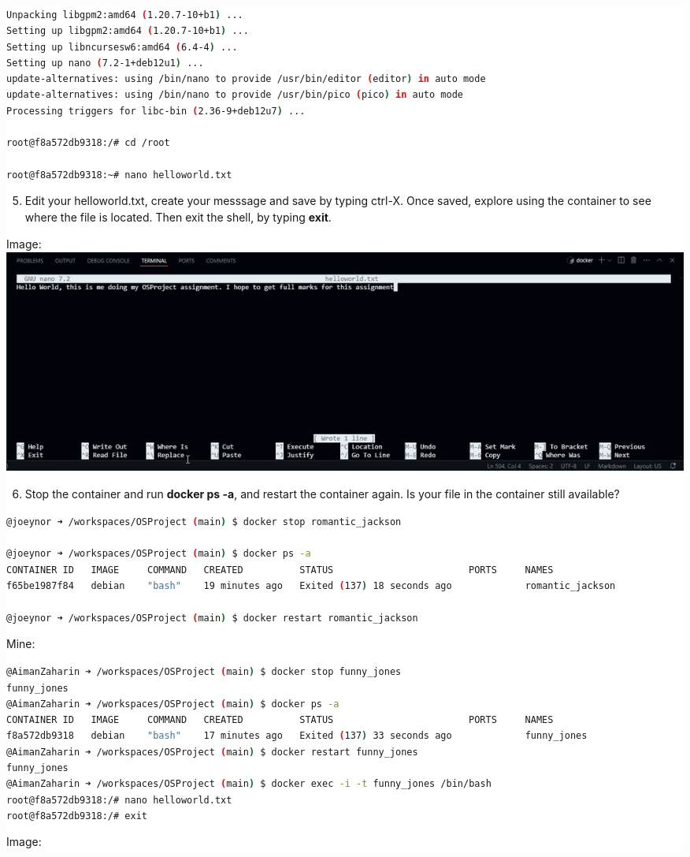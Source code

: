 ```bash
Unpacking libgpm2:amd64 (1.20.7-10+b1) ...
Setting up libgpm2:amd64 (1.20.7-10+b1) ...
Setting up libncursesw6:amd64 (6.4-4) ...
Setting up nano (7.2-1+deb12u1) ...
update-alternatives: using /bin/nano to provide /usr/bin/editor (editor) in auto mode
update-alternatives: using /bin/nano to provide /usr/bin/pico (pico) in auto mode
Processing triggers for libc-bin (2.36-9+deb12u7) ...

root@f8a572db9318:/# cd /root

root@f8a572db9318:~# nano helloworld.txt
```

5. Edit your helloworld.txt, create your messsage and save by typing ctrl-X. Once saved, explore using the container to see where the file is located. Then exit the shell, by typing **exit**.

Image: <br>
 <img src="./images/EditingTheTxtFile.png">

6. Stop the container and run **docker ps -a**, and restart the container again. Is your file in the container still available?
```bash 
@joeynor ➜ /workspaces/OSProject (main) $ docker stop romantic_jackson

@joeynor ➜ /workspaces/OSProject (main) $ docker ps -a
CONTAINER ID   IMAGE     COMMAND   CREATED          STATUS                        PORTS     NAMES
f65be1987f84   debian    "bash"    19 minutes ago   Exited (137) 18 seconds ago             romantic_jackson

@joeynor ➜ /workspaces/OSProject (main) $ docker restart romantic_jackson
```

Mine:
```bash
@AimanZaharin ➜ /workspaces/OSProject (main) $ docker stop funny_jones
funny_jones
@AimanZaharin ➜ /workspaces/OSProject (main) $ docker ps -a
CONTAINER ID   IMAGE     COMMAND   CREATED          STATUS                        PORTS     NAMES
f8a572db9318   debian    "bash"    17 minutes ago   Exited (137) 33 seconds ago             funny_jones
@AimanZaharin ➜ /workspaces/OSProject (main) $ docker restart funny_jones
funny_jones
@AimanZaharin ➜ /workspaces/OSProject (main) $ docker exec -i -t funny_jones /bin/bash
root@f8a572db9318:/# nano helloworld.txt
root@f8a572db9318:/# exit
```
Image: <br>